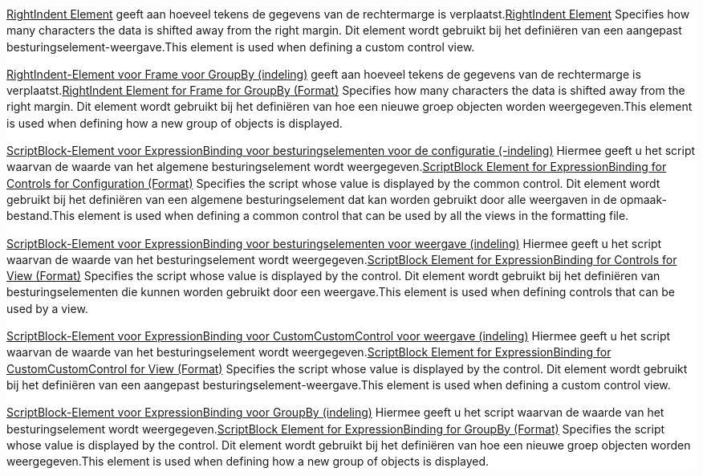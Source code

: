 <span data-ttu-id="a5f0a-304">[RightIndent Element](./rightindent-element-for-frame-for-customcontrol-for-view-format.md) geeft aan hoeveel tekens de gegevens van de rechtermarge is verplaatst.</span><span class="sxs-lookup"><span data-stu-id="a5f0a-304">[RightIndent Element](./rightindent-element-for-frame-for-customcontrol-for-view-format.md) Specifies how many characters the data is shifted away from the right margin.</span></span> <span data-ttu-id="a5f0a-305">Dit element wordt gebruikt bij het definiëren van een aangepast besturingselement-weergave.</span><span class="sxs-lookup"><span data-stu-id="a5f0a-305">This element is used when defining a custom control view.</span></span>

<span data-ttu-id="a5f0a-306">[RightIndent-Element voor Frame voor GroupBy (indeling)](./rightindent-element-for-frame-for-groupby-format.md) geeft aan hoeveel tekens de gegevens van de rechtermarge is verplaatst.</span><span class="sxs-lookup"><span data-stu-id="a5f0a-306">[RightIndent Element for Frame for GroupBy (Format)](./rightindent-element-for-frame-for-groupby-format.md) Specifies how many characters the data is shifted away from the right margin.</span></span> <span data-ttu-id="a5f0a-307">Dit element wordt gebruikt bij het definiëren van hoe een nieuwe groep objecten worden weergegeven.</span><span class="sxs-lookup"><span data-stu-id="a5f0a-307">This element is used when defining how a new group of objects is displayed.</span></span>

<span data-ttu-id="a5f0a-308">[ScriptBlock-Element voor ExpressionBinding voor besturingselementen voor de configuratie (-indeling)](./scriptblock-element-for-expressionbinding-for-controls-for-configuration-format.md) Hiermee geeft u het script waarvan de waarde van het algemene besturingselement wordt weergegeven.</span><span class="sxs-lookup"><span data-stu-id="a5f0a-308">[ScriptBlock Element for ExpressionBinding for Controls for Configuration (Format)](./scriptblock-element-for-expressionbinding-for-controls-for-configuration-format.md) Specifies the script whose value is displayed by the common control.</span></span> <span data-ttu-id="a5f0a-309">Dit element wordt gebruikt bij het definiëren van een algemene besturingselement dat kan worden gebruikt door alle weergaven in de opmaak-bestand.</span><span class="sxs-lookup"><span data-stu-id="a5f0a-309">This element is used when defining a common control that can be used by all the views in the formatting file.</span></span>

<span data-ttu-id="a5f0a-310">[ScriptBlock-Element voor ExpressionBinding voor besturingselementen voor weergave (indeling)](./scriptblock-element-for-expressionbinding-for-controls-for-view-format.md) Hiermee geeft u het script waarvan de waarde van het besturingselement wordt weergegeven.</span><span class="sxs-lookup"><span data-stu-id="a5f0a-310">[ScriptBlock Element for ExpressionBinding for Controls for View (Format)](./scriptblock-element-for-expressionbinding-for-controls-for-view-format.md) Specifies the script whose value is displayed by the control.</span></span> <span data-ttu-id="a5f0a-311">Dit element wordt gebruikt bij het definiëren van besturingselementen die kunnen worden gebruikt door een weergave.</span><span class="sxs-lookup"><span data-stu-id="a5f0a-311">This element is used when defining controls that can be used by a view.</span></span>

<span data-ttu-id="a5f0a-312">[ScriptBlock-Element voor ExpressionBinding voor CustomCustomControl voor weergave (indeling)](./scriptblock-element-for-expressionbinding-for-customcontrol-for-view-format.md) Hiermee geeft u het script waarvan de waarde van het besturingselement wordt weergegeven.</span><span class="sxs-lookup"><span data-stu-id="a5f0a-312">[ScriptBlock Element for ExpressionBinding for CustomCustomControl for View (Format)](./scriptblock-element-for-expressionbinding-for-customcontrol-for-view-format.md) Specifies the script whose value is displayed by the control.</span></span> <span data-ttu-id="a5f0a-313">Dit element wordt gebruikt bij het definiëren van een aangepast besturingselement-weergave.</span><span class="sxs-lookup"><span data-stu-id="a5f0a-313">This element is used when defining a custom control view.</span></span>

<span data-ttu-id="a5f0a-314">[ScriptBlock-Element voor ExpressionBinding voor GroupBy (indeling)](./scriptblock-element-for-expressionbinding-for-groupby-format.md) Hiermee geeft u het script waarvan de waarde van het besturingselement wordt weergegeven.</span><span class="sxs-lookup"><span data-stu-id="a5f0a-314">[ScriptBlock Element for ExpressionBinding for GroupBy (Format)](./scriptblock-element-for-expressionbinding-for-groupby-format.md) Specifies the script whose value is displayed by the control.</span></span> <span data-ttu-id="a5f0a-315">Dit element wordt gebruikt bij het definiëren van hoe een nieuwe groep objecten worden weergegeven.</span><span class="sxs-lookup"><span data-stu-id="a5f0a-315">This element is used when defining how a new group of objects is displayed.</span></span>
